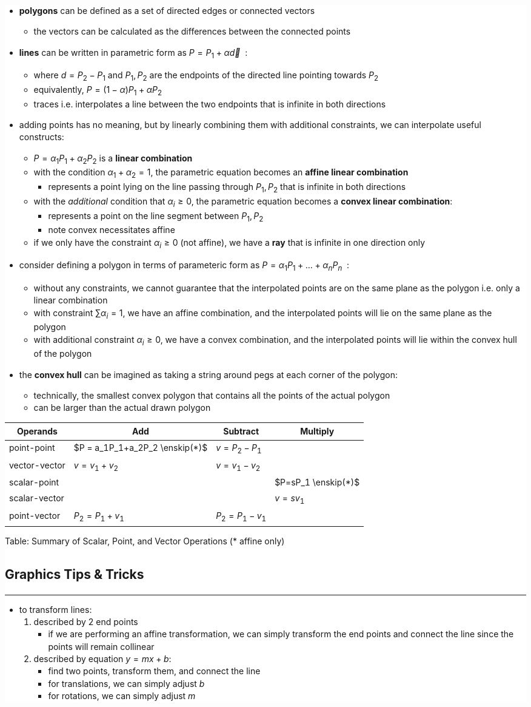 - **polygons** can be defined as a set of directed edges or connected vectors
    - the vectors can be calculated as the differences between the connected points
- **lines** can be written in parametric form as $P = P_1 + \alpha \overrightarrow{d} \enspace$:
    - where $d = P_2-P_1$ and $P_1, P_2$ are the endpoints of the directed line pointing towards $P_2$
    - equivalently, $P = (1-\alpha)P_1 + \alpha P_2$
    - traces i.e. interpolates a line between the two endpoints that is infinite in both directions

- adding points has no meaning, but by linearly combining them with additional constraints, we can interpolate useful constructs:
    - $P = \alpha_1P_1+\alpha_2P_2$ is a **linear combination**
    - with the condition $\alpha_1+\alpha_2=1$, the parametric equation becomes an **affine linear combination**
        - represents a point lying on the line passing through $P_1, P_2$ that is infinite in both directions
    - with the *additional* condition that $\alpha_i \geq 0$, the parametric equation becomes a **convex linear combination**:
        - represents a point on the line segment between $P_1, P_2$
        - note convex necessitates affine
    - if we only have the constraint $\alpha_i \geq 0$ (not affine), we have a **ray** that is infinite in one direction only

- consider defining a polygon in terms of parameteric form as $P = \alpha_1 P_1 +\ldots+\alpha_nP_n \enspace$:
    - without any constraints, we cannot guarantee that the interpolated points are on the same plane as the polygon i.e. only a linear combination
    - with constraint $\sum \alpha_i = 1$, we have an affine combination, and the interpolated points will lie on the same plane as the polygon
    - with additional constraint $\alpha_i \geq 0$, we have a convex combination, and the interpolated points will lie within the convex hull of the polygon

- the **convex hull** can be imagined as taking a string around pegs at each corner of the polygon:
    - technically, the smallest convex polygon that contains all the points of the actual polygon
    - can be larger than the actual drawn polygon

| Operands      | Add                       | Subtract      | Multiply      |
|---------------|---------------------------|---------------|---------------|
| point-point   | $P = a_1P_1+a_2P_2 \enskip(*)$ | $v=P_2-P_1$   |               |
| vector-vector | $v=v_1+v_2$               | $v=v_1-v_2$   |               |
| scalar-point  |                           |               | $P=sP_1 \enskip(*)$ |
| scalar-vector |                           |               | $v=sv_1$     |
| point-vector  | $P_2=P_1+v_1$             | $P_2=P_1-v_1$ |               |
Table: Summary of Scalar, Point, and Vector Operations ($*$ affine only)

## Graphics Tips & Tricks
***

- to transform lines:
    1. described by 2 end points
        - if we are performing an affine transformation, we can simply transform the end points and connect the line since the points will remain collinear
    2. described by equation $y=mx+b$:
        - find two points, transform them, and connect the line
        - for translations, we can simply adjust $b$
        - for rotations, we can simply adjust $m$

